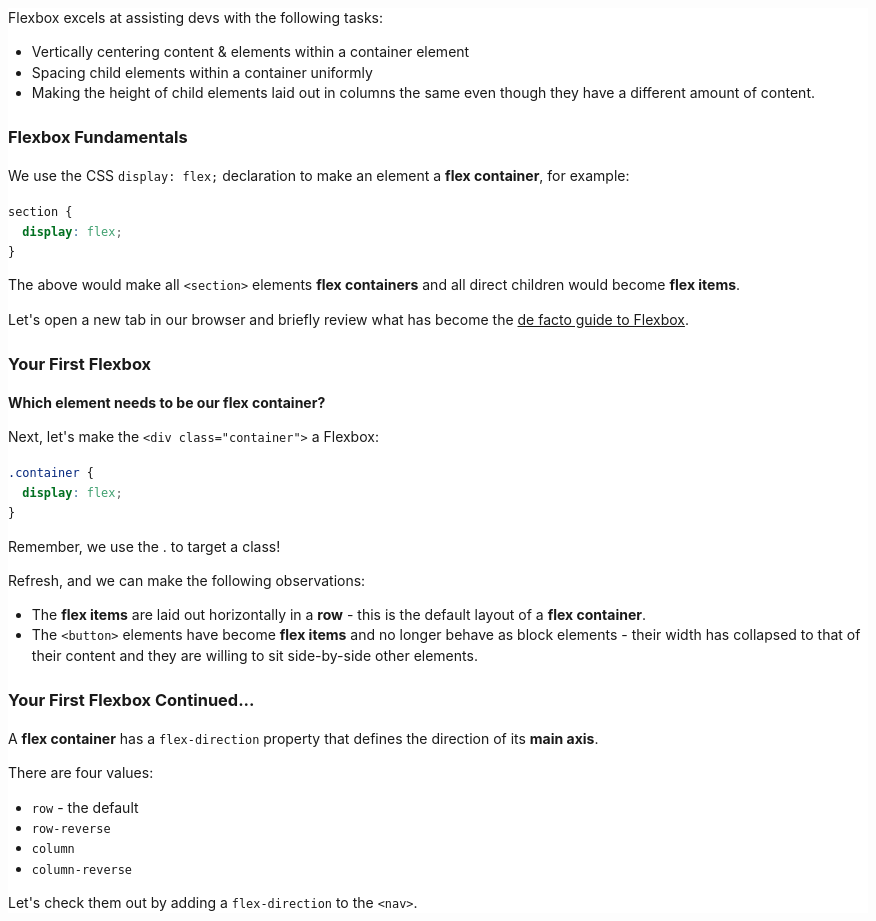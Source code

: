Flexbox excels at assisting devs with the following tasks:

- Vertically centering content & elements within a container element
- Spacing child elements within a container uniformly
- Making the height of child elements laid out in columns the same even though they have a different amount of content.

### Flexbox Fundamentals

We use the CSS `display: flex;` declaration to make an element a **flex container**, for example:

```css
section {
  display: flex;
}
```

The above would make all `<section>` elements **flex containers** and all direct children would become **flex items**.

Let's open a new tab in our browser and briefly review what has become the [de facto guide to Flexbox](https://css-tricks.com/snippets/css/a-guide-to-flexbox/).

### Your First Flexbox

**Which element needs to be our flex container?**

Next, let's make the `<div class="container">` a Flexbox:

```css
.container {
  display: flex;
}
```

Remember, we use the . to target a class!

Refresh, and we can make the following observations:

- The **flex items** are laid out horizontally in a **row** - this is the default layout of a **flex container**.
- The `<button>` elements have become **flex items** and no longer behave as block elements - their width has collapsed to that of their content and they are willing to sit side-by-side other elements.

### Your First Flexbox Continued...

A **flex container** has a `flex-direction` property that defines the direction of its **main axis**.

There are four values:

- `row` - the default
- `row-reverse`
- `column`
- `column-reverse`

Let's check them out by adding a `flex-direction` to the `<nav>`.
